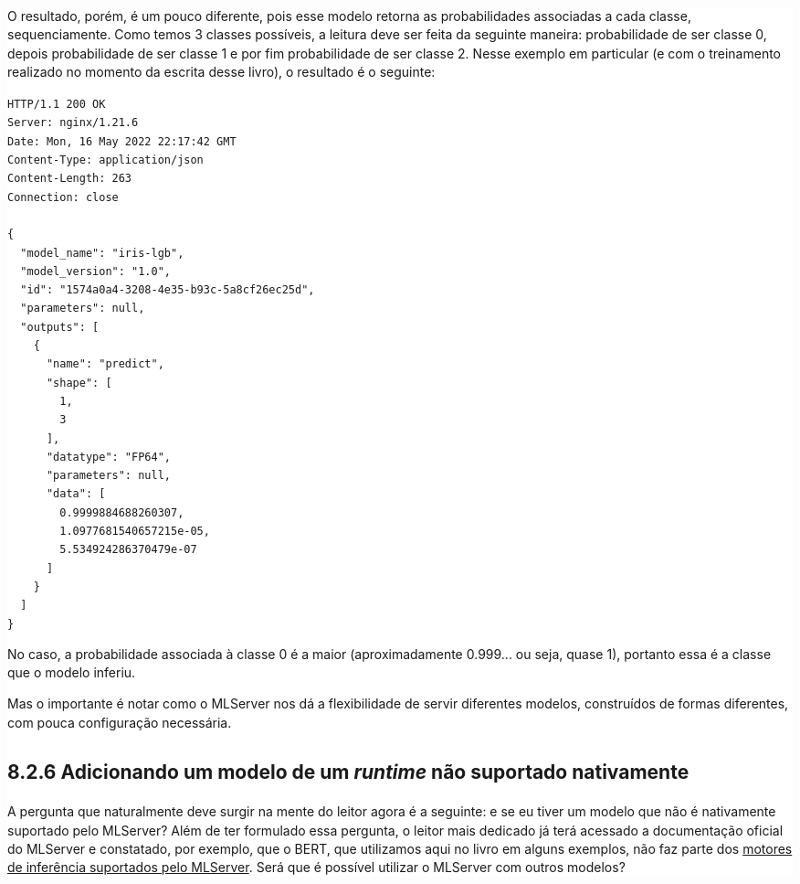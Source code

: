 O resultado, porém, é um pouco diferente, pois esse modelo retorna as probabilidades associadas a cada classe, sequenciamente. Como temos 3 classes possíveis, a leitura deve ser feita da seguinte maneira: probabilidade de ser classe 0, depois probabilidade de ser classe 1 e por fim probabilidade de ser classe 2. Nesse exemplo em particular (e com o treinamento realizado no momento da escrita desse livro), o resultado é o seguinte:

```
HTTP/1.1 200 OK
Server: nginx/1.21.6
Date: Mon, 16 May 2022 22:17:42 GMT
Content-Type: application/json
Content-Length: 263
Connection: close

{
  "model_name": "iris-lgb",
  "model_version": "1.0",
  "id": "1574a0a4-3208-4e35-b93c-5a8cf26ec25d",
  "parameters": null,
  "outputs": [
    {
      "name": "predict",
      "shape": [
        1,
        3
      ],
      "datatype": "FP64",
      "parameters": null,
      "data": [
        0.9999884688260307,
        1.0977681540657215e-05,
        5.534924286370479e-07
      ]
    }
  ]
}
```

No caso, a probabilidade associada à classe 0 é a maior (aproximadamente 0.999... ou seja, quase 1), portanto essa é a classe que o modelo inferiu.

Mas o importante é notar como o MLServer nos dá a flexibilidade de servir diferentes modelos, construídos de formas diferentes, com pouca configuração necessária.


## 8.2.6 Adicionando um modelo de um _runtime_ não suportado nativamente

A pergunta que naturalmente deve surgir na mente do leitor agora é a seguinte: e se eu tiver um modelo que não é nativamente suportado pelo MLServer? Além de ter formulado essa pergunta, o leitor mais dedicado já terá acessado a documentação oficial do MLServer e constatado, por exemplo, que o BERT, que utilizamos aqui no livro em alguns exemplos, não faz parte dos [motores de inferência suportados pelo MLServer](https://MLServer.readthedocs.io/en/latest/runtimes/index.html). Será que é possível utilizar o MLServer com outros modelos?
